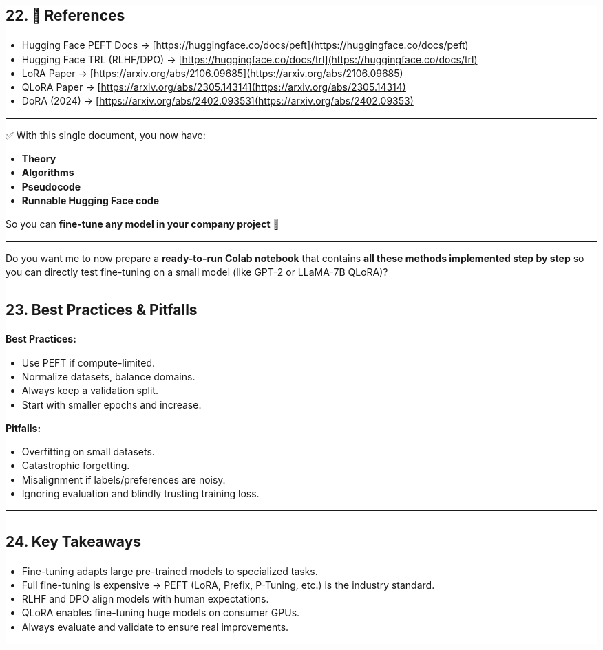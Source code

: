 
## 22. 📌 References

* Hugging Face PEFT Docs → [https://huggingface.co/docs/peft](https://huggingface.co/docs/peft)
* Hugging Face TRL (RLHF/DPO) → [https://huggingface.co/docs/trl](https://huggingface.co/docs/trl)
* LoRA Paper → [https://arxiv.org/abs/2106.09685](https://arxiv.org/abs/2106.09685)
* QLoRA Paper → [https://arxiv.org/abs/2305.14314](https://arxiv.org/abs/2305.14314)
* DoRA (2024) → [https://arxiv.org/abs/2402.09353](https://arxiv.org/abs/2402.09353)

---

✅ With this single document, you now have:

* **Theory**
* **Algorithms**
* **Pseudocode**
* **Runnable Hugging Face code**

So you can **fine-tune any model in your company project** 🚀

---

Do you want me to now prepare a **ready-to-run Colab notebook** that contains **all these methods implemented step by step** so you can directly test fine-tuning on a small model (like GPT-2 or LLaMA-7B QLoRA)?


## 23. Best Practices & Pitfalls

**Best Practices:**

* Use PEFT if compute-limited.
* Normalize datasets, balance domains.
* Always keep a validation split.
* Start with smaller epochs and increase.

**Pitfalls:**

* Overfitting on small datasets.
* Catastrophic forgetting.
* Misalignment if labels/preferences are noisy.
* Ignoring evaluation and blindly trusting training loss.

---

## 24. Key Takeaways

* Fine-tuning adapts large pre-trained models to specialized tasks.
* Full fine-tuning is expensive → PEFT (LoRA, Prefix, P-Tuning, etc.) is the industry standard.
* RLHF and DPO align models with human expectations.
* QLoRA enables fine-tuning huge models on consumer GPUs.
* Always evaluate and validate to ensure real improvements.

---
